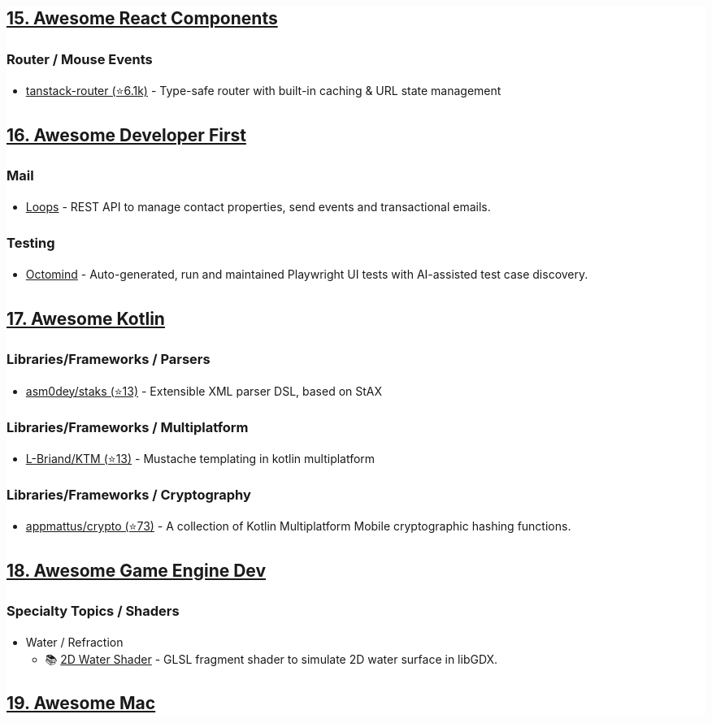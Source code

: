 ## [15. Awesome React Components](/content/brillout/awesome-react-components/week/README.md)

### Router / Mouse Events

*   [tanstack-router (⭐6.1k)](https://github.com/TanStack/router) - Type-safe router with built-in caching & URL state management

## [16. Awesome Developer First](/content/agamm/awesome-developer-first/week/README.md)

### Mail

*   [Loops](https://loops.so/) - REST API to manage contact properties, send events and transactional emails.

### Testing

*   [Octomind](https://www.octomind.dev/) -  Auto-generated, run and maintained Playwright UI tests with AI-assisted test case discovery.

## [17. Awesome Kotlin](/content/KotlinBy/awesome-kotlin/week/README.md)

### Libraries/Frameworks / Parsers

*   [asm0dey/staks (⭐13)](https://github.com/asm0dey/staks) - Extensible XML parser DSL, based on StAX

### Libraries/Frameworks / Multiplatform

*   [L-Briand/KTM (⭐13)](https://github.com/L-Briand/KTM) - Mustache templating in kotlin multiplatform

### Libraries/Frameworks / Cryptography

*   [appmattus/crypto (⭐73)](https://github.com/appmattus/crypto) - A collection of Kotlin Multiplatform Mobile cryptographic hashing functions.

## [18. Awesome Game Engine Dev](/content/stevinz/awesome-game-engine-dev/week/README.md)

### Specialty Topics / Shaders

*   Water / Refraction
    *   📚 [2D Water Shader](https://rotatingcanvas.com/fragment-shader-to-simulate-water-surface-in-libgdx/) - GLSL fragment shader to simulate 2D water surface in libGDX.

## [19. Awesome Mac](/content/jaywcjlove/awesome-mac/week/README.md)
